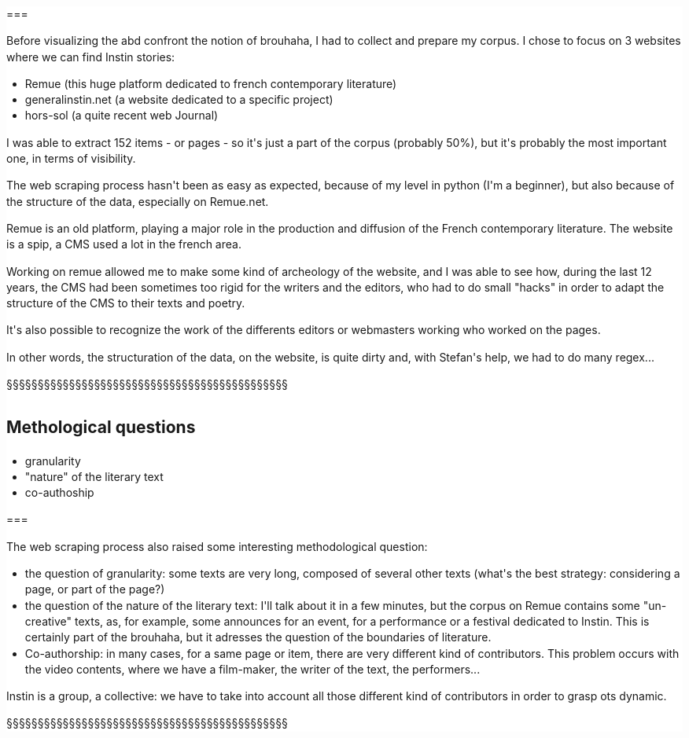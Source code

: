 ===

Before visualizing the abd confront the notion of brouhaha, I had to collect and prepare my corpus. I chose to focus on 3 websites where we can find Instin stories:
- Remue (this huge platform dedicated to french contemporary literature)
- generalinstin.net (a website dedicated to a specific project)
- hors-sol (a quite recent web Journal)

I was able to extract 152 items - or pages - so it's just a part of the corpus (probably 50%), but it's probably the most important one, in terms of visibility.

The web scraping process hasn't been as easy as expected, because of my level in python (I'm a beginner), but also because of the structure of the data, especially on Remue.net.

Remue is an old platform, playing a major role in the production and diffusion of the French contemporary literature. The website is a spip, a CMS used a lot in the french area.

Working on remue allowed me to make some kind of archeology of the website, and I was able to see how, during the last 12 years, the CMS had been sometimes too rigid for the writers and the editors, who had to do small "hacks" in order to adapt the structure of the CMS to their texts and poetry.

It's also possible to recognize the work of the differents editors or webmasters working who worked on the pages.

In other words, the structuration of the data, on the website, is quite dirty and, with Stefan's help, we had to do many regex...


§§§§§§§§§§§§§§§§§§§§§§§§§§§§§§§§§§§§§§§§§§§§§




## Methological questions
* granularity
* "nature" of the literary text
* co-authoship

===

The web scraping process also raised some interesting methodological question:
- the question of granularity: some texts are very long, composed of several other texts (what's the best strategy: considering a page, or part of the page?)
- the question of the nature of the literary text: I'll talk about it in a few minutes, but the corpus on Remue contains some "un-creative" texts, as, for example, some announces for an event, for a performance or a festival dedicated to Instin. This is certainly part of the brouhaha, but it adresses the question of the boundaries of literature.
- Co-authorship: in many cases, for a same page or item, there are very different kind of contributors. This problem occurs with the video contents, where we have a film-maker, the writer of the text, the performers...

Instin is a group, a collective: we have to take into account all those different kind of contributors in order to grasp ots dynamic.


§§§§§§§§§§§§§§§§§§§§§§§§§§§§§§§§§§§§§§§§§§§§§
<iframe width="853" height="480" src="https://www.youtube.com/embed/GjBZXtWrw0A" frameborder="0" allow="accelerometer; autoplay; encrypted-media; gyroscope; picture-in-picture" allowfullscreen></iframe>
